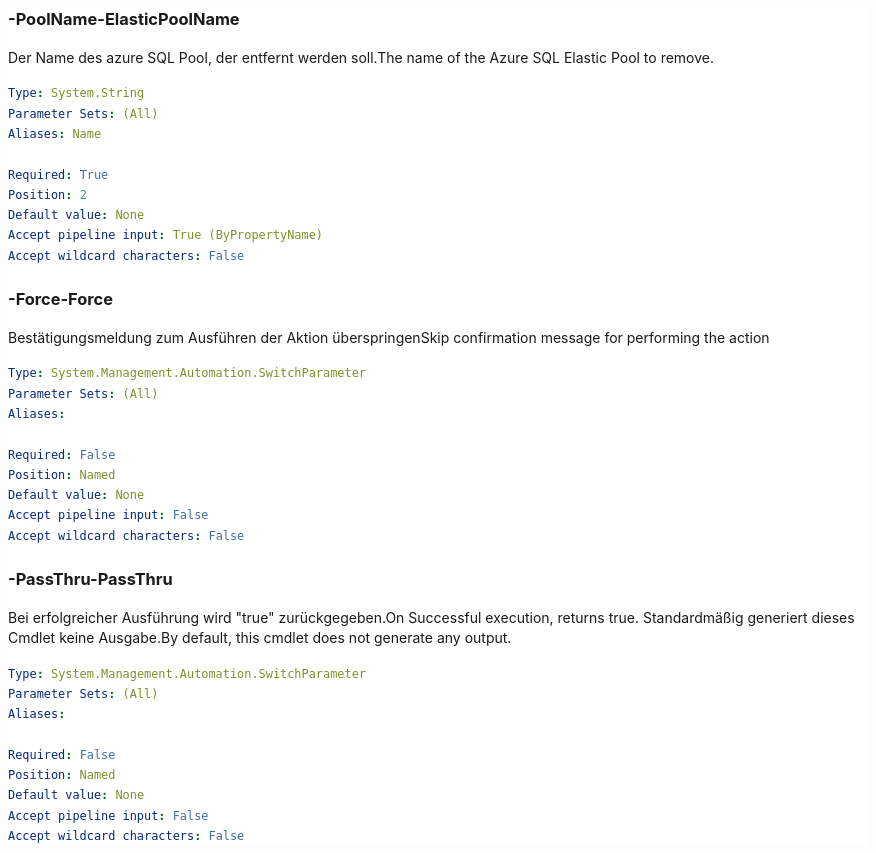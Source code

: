 ### <span data-ttu-id="f553b-117">-PoolName</span><span class="sxs-lookup"><span data-stu-id="f553b-117">-ElasticPoolName</span></span>
<span data-ttu-id="f553b-118">Der Name des azure SQL Pool, der entfernt werden soll.</span><span class="sxs-lookup"><span data-stu-id="f553b-118">The name of the Azure SQL Elastic Pool to remove.</span></span>

```yaml
Type: System.String
Parameter Sets: (All)
Aliases: Name

Required: True
Position: 2
Default value: None
Accept pipeline input: True (ByPropertyName)
Accept wildcard characters: False
```

### <span data-ttu-id="f553b-119">-Force</span><span class="sxs-lookup"><span data-stu-id="f553b-119">-Force</span></span>
<span data-ttu-id="f553b-120">Bestätigungsmeldung zum Ausführen der Aktion überspringen</span><span class="sxs-lookup"><span data-stu-id="f553b-120">Skip confirmation message for performing the action</span></span>

```yaml
Type: System.Management.Automation.SwitchParameter
Parameter Sets: (All)
Aliases:

Required: False
Position: Named
Default value: None
Accept pipeline input: False
Accept wildcard characters: False
```

### <span data-ttu-id="f553b-121">-PassThru</span><span class="sxs-lookup"><span data-stu-id="f553b-121">-PassThru</span></span>
<span data-ttu-id="f553b-122">Bei erfolgreicher Ausführung wird "true" zurückgegeben.</span><span class="sxs-lookup"><span data-stu-id="f553b-122">On Successful execution, returns true.</span></span>  <span data-ttu-id="f553b-123">Standardmäßig generiert dieses Cmdlet keine Ausgabe.</span><span class="sxs-lookup"><span data-stu-id="f553b-123">By default, this cmdlet does not generate any output.</span></span>

```yaml
Type: System.Management.Automation.SwitchParameter
Parameter Sets: (All)
Aliases:

Required: False
Position: Named
Default value: None
Accept pipeline input: False
Accept wildcard characters: False
```
